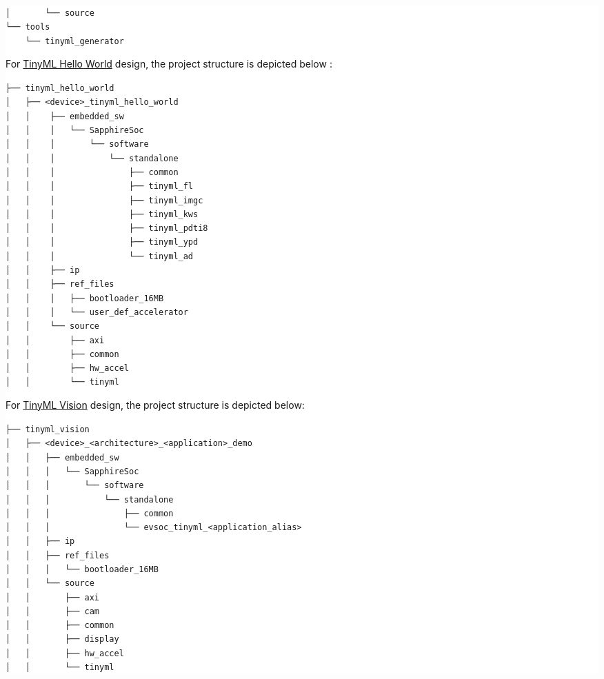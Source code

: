 ```
│       └── source
└── tools
    └── tinyml_generator
```

For [TinyML Hello World](../tinyml_hello_world/README.md) design, the project structure is depicted below :
```
├── tinyml_hello_world
│   ├── <device>_tinyml_hello_world
│   │    ├── embedded_sw
│   │    │   └── SapphireSoc
│   │    │       └── software
│   │    │           └── standalone
│   │    │               ├── common
│   │    │               ├── tinyml_fl
│   │    │               ├── tinyml_imgc
│   │    │               ├── tinyml_kws
│   │    │               ├── tinyml_pdti8
│   │    │               ├── tinyml_ypd
│   │    │               └── tinyml_ad
│   │    ├── ip
│   │    ├── ref_files
│   │    │   ├── bootloader_16MB
│   │    │   └── user_def_accelerator
│   │    └── source
│   │        ├── axi
│   │        ├── common
│   │        ├── hw_accel
│   │        └── tinyml
```

For [TinyML Vision](../tinyml_vision/README.md) design, the project structure is depicted below: 

```
├── tinyml_vision
│   ├── <device>_<architecture>_<application>_demo
│   │   ├── embedded_sw
│   │   │   └── SapphireSoc
│   │   │       └── software
│   │   │           └── standalone
│   │   │               ├── common
│   │   │               └── evsoc_tinyml_<application_alias>
│   │   ├── ip
│   │   ├── ref_files
│   │   │   └── bootloader_16MB
│   │   └── source
│   │       ├── axi
│   │       ├── cam
│   │       ├── common
│   │       ├── display
│   │       ├── hw_accel
│   │       └── tinyml
```
